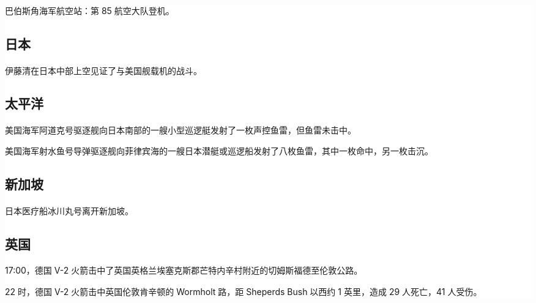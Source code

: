 巴伯斯角海军航空站：第 85 航空大队登机。

## 日本

伊藤清在日本中部上空见证了与美国舰载机的战斗。

## 太平洋

美国海军阿道克号驱逐舰向日本南部的一艘小型巡逻艇发射了一枚声控鱼雷，但鱼雷未击中。

美国海军射水鱼号导弹驱逐舰向菲律宾海的一艘日本潜艇或巡逻船发射了八枚鱼雷，其中一枚命中，另一枚击沉。

## 新加坡

日本医疗船冰川丸号离开新加坡。

## 英国

17:00，德国 V-2
火箭击中了英国英格兰埃塞克斯郡芒特内辛村附近的切姆斯福德至伦敦公路。

22 时，德国 V-2 火箭击中英国伦敦肯辛顿的 Wormholt 路，距 Sheperds Bush
以西约 1 英里，造成 29 人死亡，41 人受伤。

